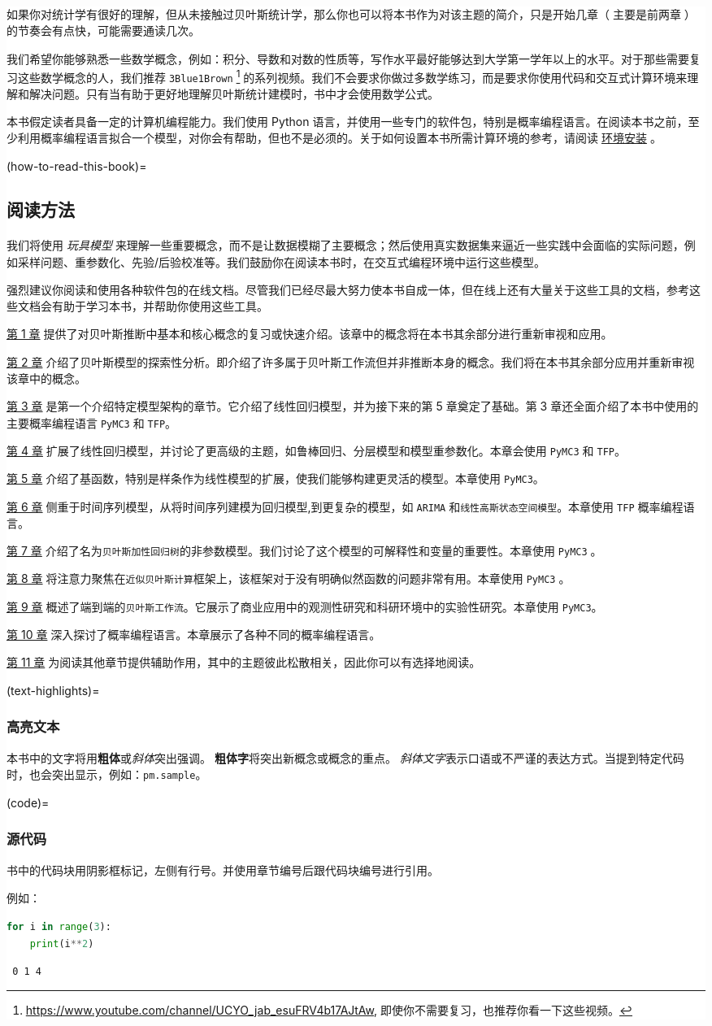 如果你对统计学有很好的理解，但从未接触过贝叶斯统计学，那么你也可以将本书作为对该主题的简介，只是开始几章（ 主要是前两章 ）的节奏会有点快，可能需要通读几次。

我们希望你能够熟悉一些数学概念，例如：积分、导数和对数的性质等，写作水平最好能够达到大学第一学年以上的水平。对于那些需要复习这些数学概念的人，我们推荐 `3Blue1Brown` [^1] 的系列视频。我们不会要求你做过多数学练习，而是要求你使用代码和交互式计算环境来理解和解决问题。只有当有助于更好地理解贝叶斯统计建模时，书中才会使用数学公式。

本书假定读者具备一定的计算机编程能力。我们使用 Python 语言，并使用一些专门的软件包，特别是概率编程语言。在阅读本书之前，至少利用概率编程语言拟合一个模型，对你会有帮助，但也不是必须的。关于如何设置本书所需计算环境的参考，请阅读 [环境安装](https://github.com/BayesianModelingandComputationInPython/BookCode_Edition1#environment-installation) 。

(how-to-read-this-book)= 
## 阅读方法 

我们将使用 *玩具模型* 来理解一些重要概念，而不是让数据模糊了主要概念；然后使用真实数据集来逼近一些实践中会面临的实际问题，例如采样问题、重参数化、先验/后验校准等。我们鼓励你在阅读本书时，在交互式编程环境中运行这些模型。

强烈建议你阅读和使用各种软件包的在线文档。尽管我们已经尽最大努力使本书自成一体，但在线上还有大量关于这些工具的文档，参考这些文档会有助于学习本书，并帮助你使用这些工具。

[第 1 章](chap1) 提供了对贝叶斯推断中基本和核心概念的复习或快速介绍。该章中的概念将在本书其余部分进行重新审视和应用。

[第 2 章](chap1bis) 介绍了贝叶斯模型的探索性分析。即介绍了许多属于贝叶斯工作流但并非推断本身的概念。我们将在本书其余部分应用并重新审视该章中的概念。

[第 3 章](chap2) 是第一个介绍特定模型架构的章节。它介绍了线性回归模型，并为接下来的第 $5$ 章奠定了基础。第 $3$ 章还全面介绍了本书中使用的主要概率编程语言 `PyMC3` 和 `TFP`。

[第 4 章](chap3)  扩展了线性回归模型，并讨论了更高级的主题，如鲁棒回归、分层模型和模型重参数化。本章会使用 `PyMC3` 和 `TFP`。

[第 5 章](chap3_5) 介绍了基函数，特别是样条作为线性模型的扩展，使我们能够构建更灵活的模型。本章使用 `PyMC3`。

[第 6 章](chap4) 侧重于时间序列模型，从将时间序列建模为回归模型,到更复杂的模型，如 `ARIMA` 和`线性高斯状态空间模型`。本章使用 `TFP` 概率编程语言。

[第 7 章](chap6) 介绍了名为`贝叶斯加性回归树`的非参数模型。我们讨论了这个模型的可解释性和变量的重要性。本章使用 `PyMC3` 。

[第 8 章](chap8) 将注意力聚焦在`近似贝叶斯计算`框架上，该框架对于没有明确似然函数的问题非常有用。本章使用 `PyMC3` 。

[第 9 章](chap9) 概述了端到端的`贝叶斯工作流`。它展示了商业应用中的观测性研究和科研环境中的实验性研究。本章使用 `PyMC3`。

[第 10 章](chap10) 深入探讨了概率编程语言。本章展示了各种不同的概率编程语言。

[第 11 章](app) 为阅读其他章节提供辅助作用，其中的主题彼此松散相关，因此你可以有选择地阅读。
 
(text-highlights)= 
### 高亮文本
 
本书中的文字将用**粗体**或*斜体*突出强调。 **粗体字**将突出新概念或概念的重点。 *斜体文字*表示口语或不严谨的表达方式。当提到特定代码时，也会突出显示，例如：`pm.sample`。

(code)= 
### 源代码 

书中的代码块用阴影框标记，左侧有行号。并使用章节编号后跟代码块编号进行引用。

例如：

```python
for i in range(3):
    print(i**2)
``` 

```none
 0 1 4
``` 


[^1]: <https://www.youtube.com/channel/UCYO_jab_esuFRV4b17AJtAw>, 即使你不需要复习，也推荐你看一下这些视频。